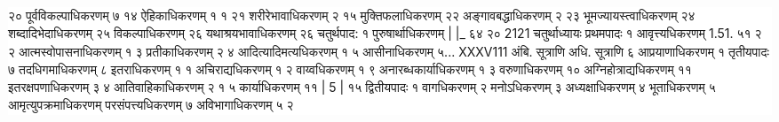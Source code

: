 २० पूर्वविकल्पाधिकरणम् 
७ 
१४ ऐहिकाधिकरणम् 
१ 
१ 
२१ शरीरेभावाधिकरणम् २ १५ मुक्तिफलाधिकरणम् 
२२ अङ्गावबद्धाधिकरणम् २ 
२३ भूमज्यायस्त्वाधिकरणम् 
२४ शब्दादिभेदाधिकरणम् 
२५ विकल्पाधिकरणम् 
२६ यथाश्रयभावाधिकरणम् 
२६ 
चतुर्थपाद: 
१ पुरुषार्थाधिकरणम् 
| |_ 
६४ 
२० 
2121 
चतुर्थाध्यायः 
प्रथमपादः 
१ आवृत्त्यधिकरणम् 
1.51. 
५१ 
२ 
२ आत्मस्वोपासनाधिकरणम् १ 
३ प्रतीकाधिकरणम् 
२ 
४ आदित्यादिमत्यधिकरणम् १ 
५ आसीनाधिकरणम् 
५... 
XXXV111 
अंबि. 
सूत्राणि अधि. 
सूत्राणि 
६ आप्रयाणाधिकरणम् 
१ 
तृतीयपादः 
७ तदधिगमाधिकरणम् ८ इतराधिकरणम् 
१ 
१ अचिराद्यधिकरणम् 
१ 
२ वाय्वधिकरणम् 
१ 
९ अनारब्धकार्याधिकरणम् १ 
३ वरुणाधिकरणम् 
१० अग्निहोत्राद्यधिकरणम् ११ इतरक्षपणाधिकरणम् 
३ 
४ आतिवाहिकाधिकरणम् 
२ 
१ 
५ कार्याधिकरणम् 
११ 
| 5 | 
१५ 
द्वितीयपादः 
१ वागधिकरणम् 
२ मनोऽधिकरणम् 
३ अध्यक्षाधिकरणम् ४ भूताधिकरणम् ५ आमृत्युपक्रमाधिकरणम् 
परसंपत्त्यधिकरणम् 
७ अविभागाधिकरणम् 
५ 
२ 